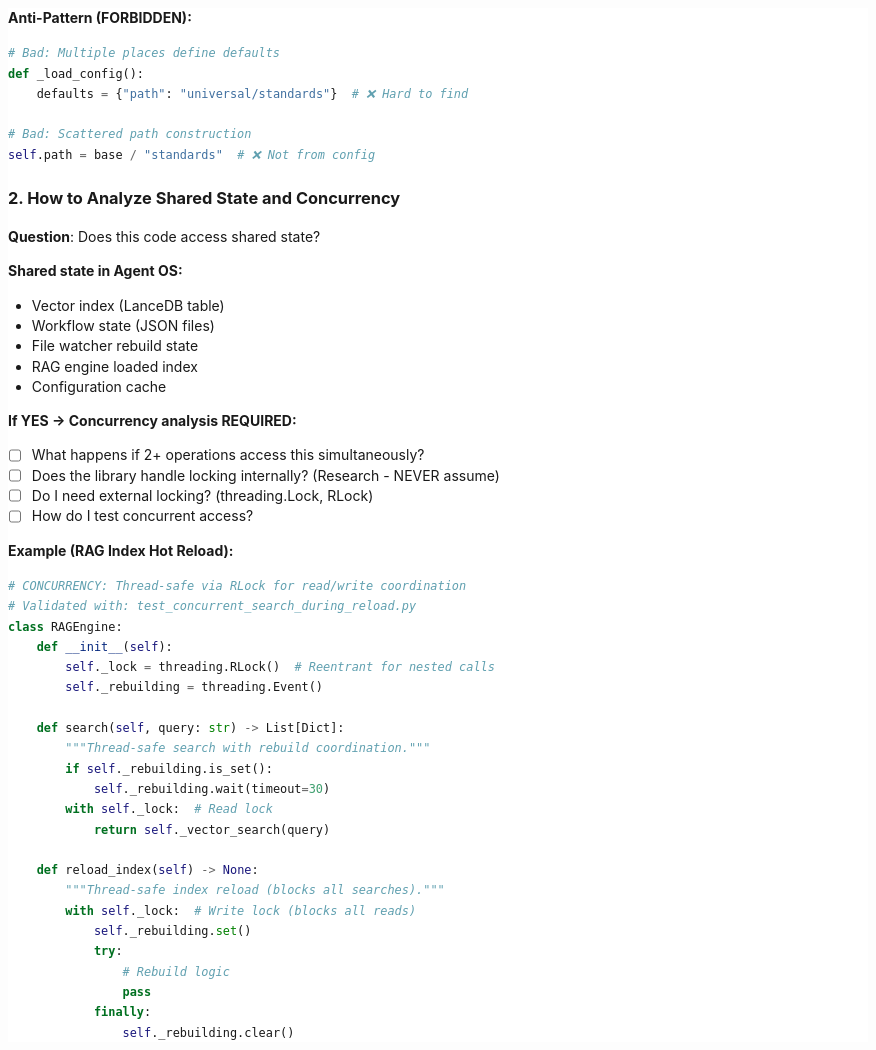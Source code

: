 **Anti-Pattern (FORBIDDEN):**
```python
# Bad: Multiple places define defaults
def _load_config():
    defaults = {"path": "universal/standards"}  # ❌ Hard to find
    
# Bad: Scattered path construction  
self.path = base / "standards"  # ❌ Not from config
```

### 2. How to Analyze Shared State and Concurrency

**Question**: Does this code access shared state?

**Shared state in Agent OS:**
- Vector index (LanceDB table)
- Workflow state (JSON files)
- File watcher rebuild state
- RAG engine loaded index
- Configuration cache

**If YES → Concurrency analysis REQUIRED:**
- [ ] What happens if 2+ operations access this simultaneously?
- [ ] Does the library handle locking internally? (Research - NEVER assume)
- [ ] Do I need external locking? (threading.Lock, RLock)
- [ ] How do I test concurrent access?

**Example (RAG Index Hot Reload):**
```python
# CONCURRENCY: Thread-safe via RLock for read/write coordination
# Validated with: test_concurrent_search_during_reload.py
class RAGEngine:
    def __init__(self):
        self._lock = threading.RLock()  # Reentrant for nested calls
        self._rebuilding = threading.Event()
    
    def search(self, query: str) -> List[Dict]:
        """Thread-safe search with rebuild coordination."""
        if self._rebuilding.is_set():
            self._rebuilding.wait(timeout=30)
        with self._lock:  # Read lock
            return self._vector_search(query)
    
    def reload_index(self) -> None:
        """Thread-safe index reload (blocks all searches)."""
        with self._lock:  # Write lock (blocks all reads)
            self._rebuilding.set()
            try:
                # Rebuild logic
                pass
            finally:
                self._rebuilding.clear()
```
